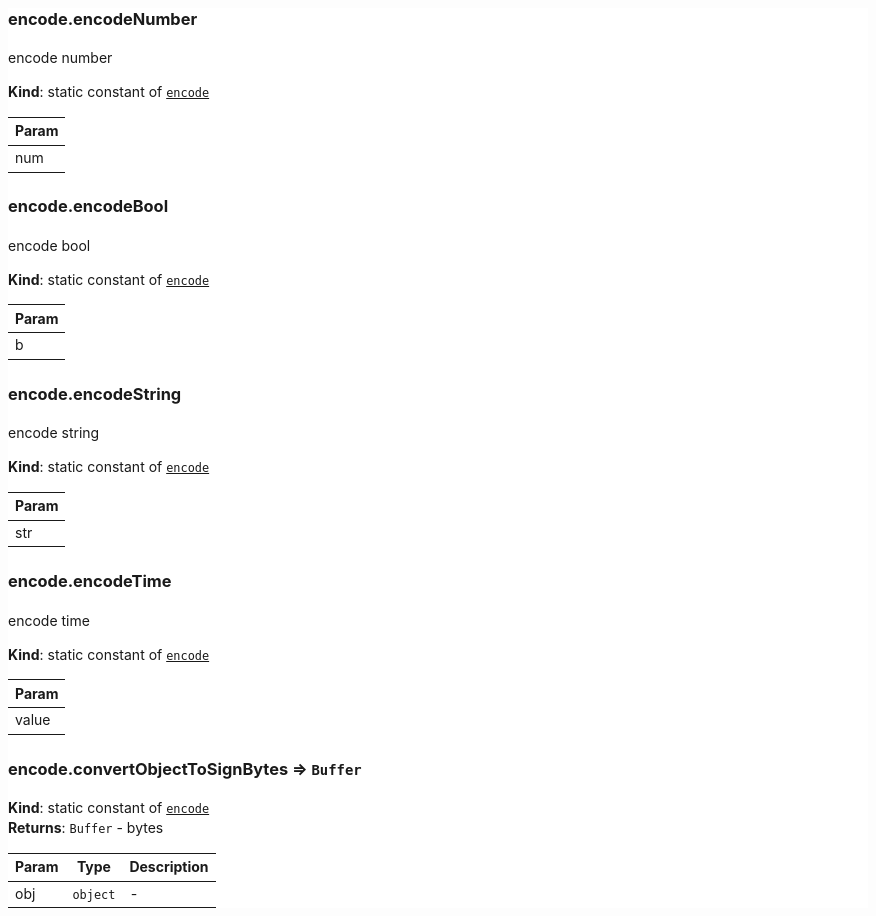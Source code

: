 <a name="amino.module_encode.encodeNumber"></a>

### encode.encodeNumber
encode number

**Kind**: static constant of [<code>encode</code>](#amino.module_encode)  

| Param |
| --- |
| num | 

<a name="amino.module_encode.encodeBool"></a>

### encode.encodeBool
encode bool

**Kind**: static constant of [<code>encode</code>](#amino.module_encode)  

| Param |
| --- |
| b | 

<a name="amino.module_encode.encodeString"></a>

### encode.encodeString
encode string

**Kind**: static constant of [<code>encode</code>](#amino.module_encode)  

| Param |
| --- |
| str | 

<a name="amino.module_encode.encodeTime"></a>

### encode.encodeTime
encode time

**Kind**: static constant of [<code>encode</code>](#amino.module_encode)  

| Param |
| --- |
| value | 

<a name="amino.module_encode.convertObjectToSignBytes"></a>

### encode.convertObjectToSignBytes ⇒ <code>Buffer</code>
**Kind**: static constant of [<code>encode</code>](#amino.module_encode)  
**Returns**: <code>Buffer</code> - bytes  

| Param | Type | Description |
| --- | --- | --- |
| obj | <code>object</code> | - |
